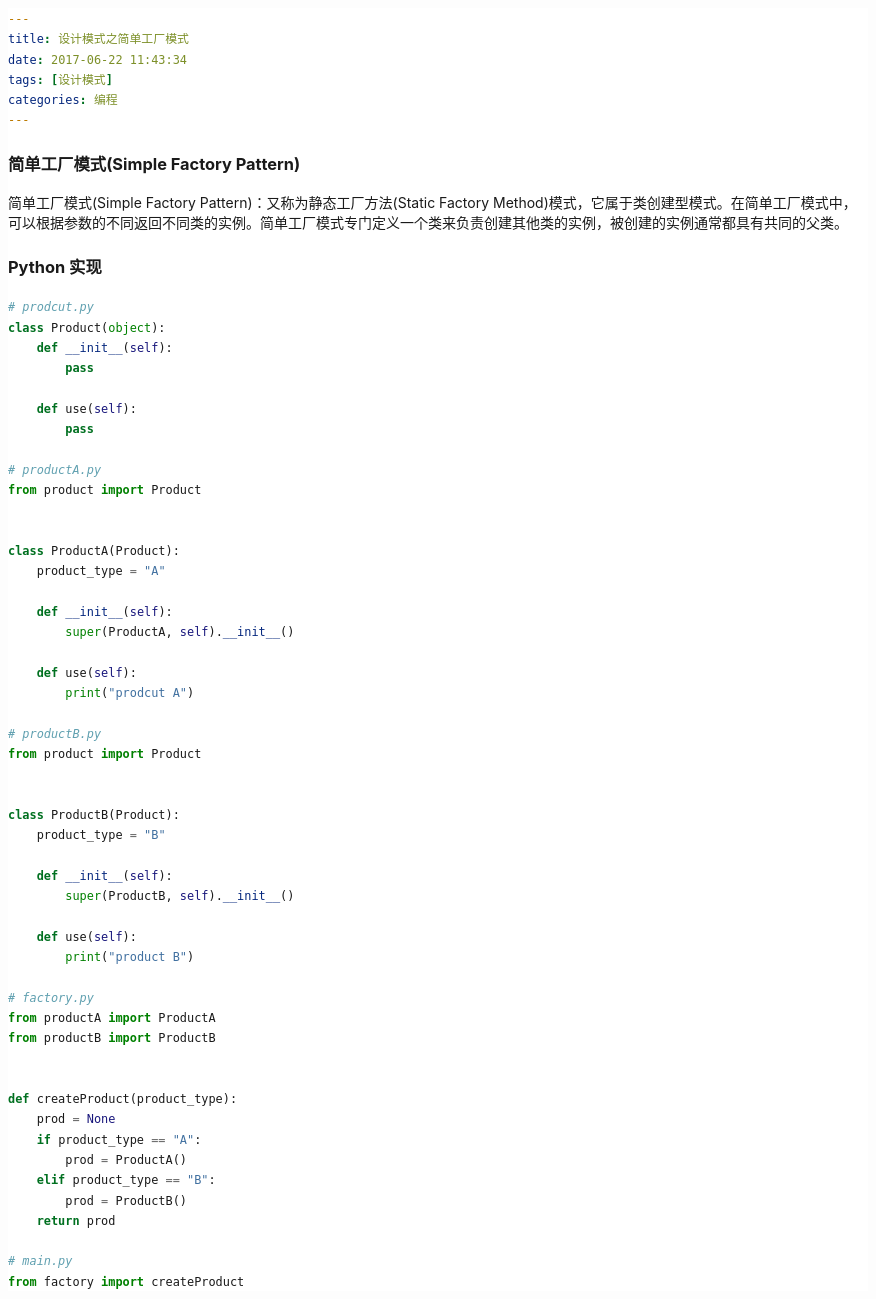 ```yaml
---
title: 设计模式之简单工厂模式
date: 2017-06-22 11:43:34
tags: [设计模式]
categories: 编程
---
```

### 简单工厂模式(Simple Factory Pattern)
简单工厂模式(Simple Factory Pattern)：又称为静态工厂方法(Static Factory Method)模式，它属于类创建型模式。在简单工厂模式中，可以根据参数的不同返回不同类的实例。简单工厂模式专门定义一个类来负责创建其他类的实例，被创建的实例通常都具有共同的父类。

### Python 实现
```python
# prodcut.py
class Product(object):
    def __init__(self):
        pass

    def use(self):
        pass

# productA.py
from product import Product


class ProductA(Product):
    product_type = "A"

    def __init__(self):
        super(ProductA, self).__init__()

    def use(self):
        print("prodcut A")

# productB.py
from product import Product


class ProductB(Product):
    product_type = "B"

    def __init__(self):
        super(ProductB, self).__init__()

    def use(self):
        print("product B")

# factory.py
from productA import ProductA
from productB import ProductB


def createProduct(product_type):
    prod = None
    if product_type == "A":
        prod = ProductA()
    elif product_type == "B":
        prod = ProductB()
    return prod

# main.py
from factory import createProduct
```